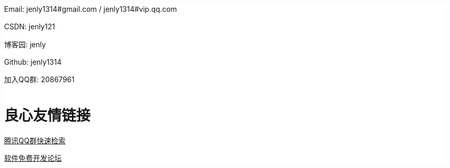    Email:  jenly1314#gmail.com  /  jenly1314#vip.qq.com 

   CSDN:  jenly121 

   博客园:  jenly 

   Github:  jenly1314 

   加入QQ群:  20867961 
    
        
        
    


   


 # 良心友情链接

[腾讯QQ群快速检索](http://u.720life.cn/s/8cf73f7c)

[软件免费开发论坛](http://u.720life.cn/s/bbb01dc0)